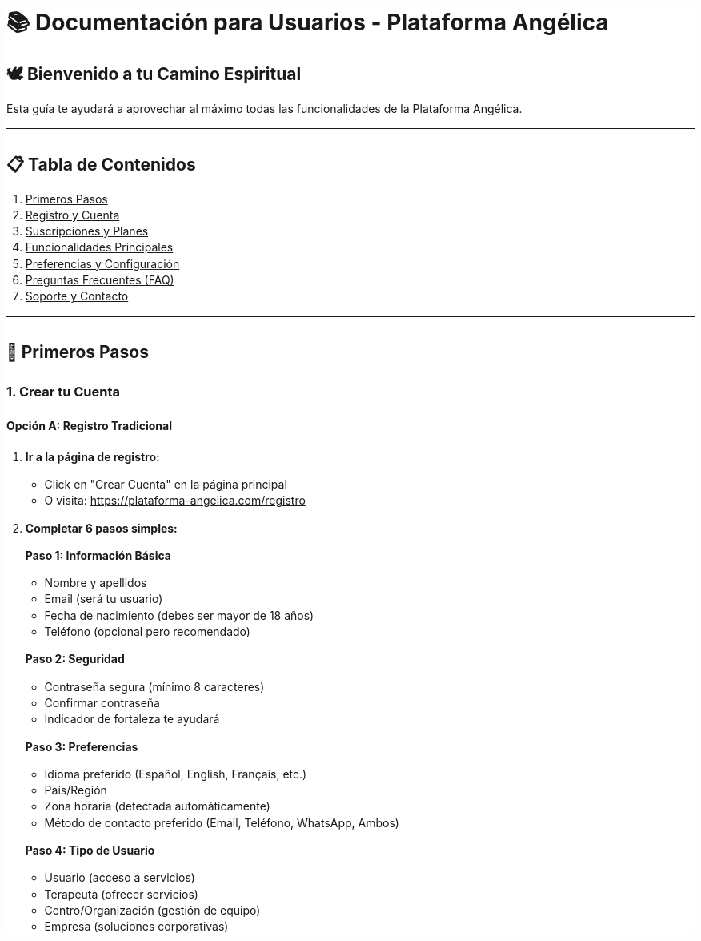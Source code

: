 # 📚 Documentación para Usuarios - Plataforma Angélica

## 🕊️ Bienvenido a tu Camino Espiritual

Esta guía te ayudará a aprovechar al máximo todas las funcionalidades de la Plataforma Angélica.

---

## 📋 Tabla de Contenidos

1. [Primeros Pasos](#primeros-pasos)
2. [Registro y Cuenta](#registro-y-cuenta)
3. [Suscripciones y Planes](#suscripciones-y-planes)
4. [Funcionalidades Principales](#funcionalidades-principales)
5. [Preferencias y Configuración](#preferencias-y-configuración)
6. [Preguntas Frecuentes (FAQ)](#preguntas-frecuentes)
7. [Soporte y Contacto](#soporte-y-contacto)

---

## 🚀 Primeros Pasos

### 1. Crear tu Cuenta

#### Opción A: Registro Tradicional

1. **Ir a la página de registro:**
   - Click en "Crear Cuenta" en la página principal
   - O visita: https://plataforma-angelica.com/registro

2. **Completar 6 pasos simples:**

   **Paso 1: Información Básica**
   - Nombre y apellidos
   - Email (será tu usuario)
   - Fecha de nacimiento (debes ser mayor de 18 años)
   - Teléfono (opcional pero recomendado)

   **Paso 2: Seguridad**
   - Contraseña segura (mínimo 8 caracteres)
   - Confirmar contraseña
   - Indicador de fortaleza te ayudará

   **Paso 3: Preferencias**
   - Idioma preferido (Español, English, Français, etc.)
   - País/Región
   - Zona horaria (detectada automáticamente)
   - Método de contacto preferido (Email, Teléfono, WhatsApp, Ambos)

   **Paso 4: Tipo de Usuario**
   - Usuario (acceso a servicios)
   - Terapeuta (ofrecer servicios)
   - Centro/Organización (gestión de equipo)
   - Empresa (soluciones corporativas)
